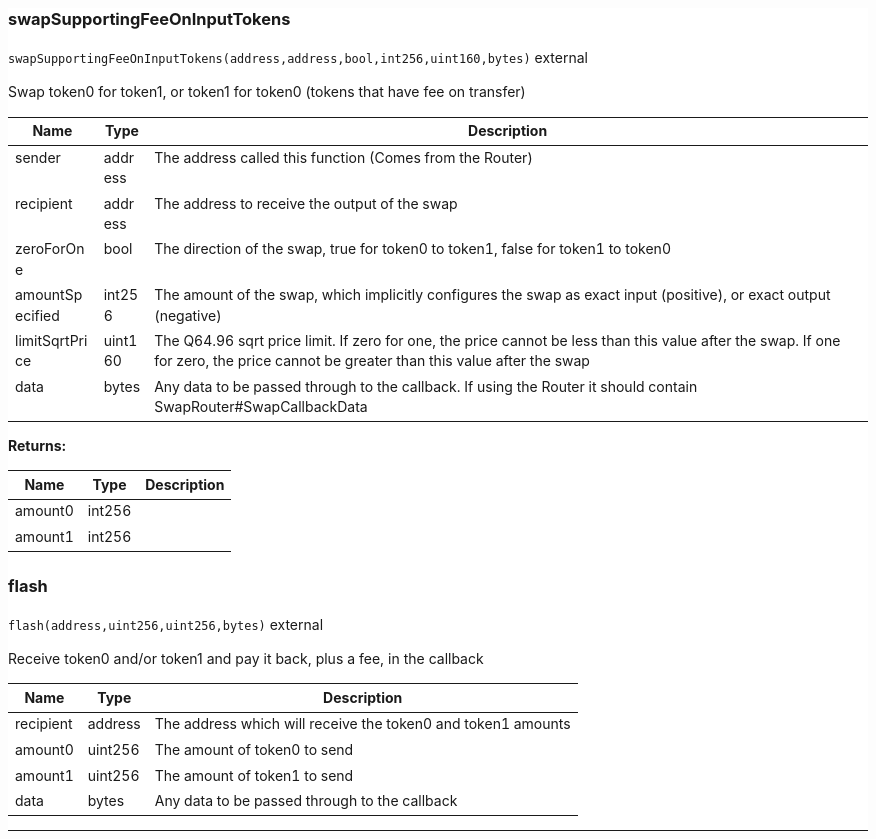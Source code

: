 ### swapSupportingFeeOnInputTokens


`swapSupportingFeeOnInputTokens(address,address,bool,int256,uint160,bytes)`  external

Swap token0 for token1, or token1 for token0 (tokens that have fee on transfer)



| Name | Type | Description |
| ---- | ---- | ----------- |
| sender | address | The address called this function (Comes from the Router) |
| recipient | address | The address to receive the output of the swap |
| zeroForOne | bool | The direction of the swap, true for token0 to token1, false for token1 to token0 |
| amountSpecified | int256 | The amount of the swap, which implicitly configures the swap as exact input (positive), or exact output (negative) |
| limitSqrtPrice | uint160 | The Q64.96 sqrt price limit. If zero for one, the price cannot be less than this value after the swap. If one for zero, the price cannot be greater than this value after the swap |
| data | bytes | Any data to be passed through to the callback. If using the Router it should contain SwapRouter#SwapCallbackData |

**Returns:**

| Name | Type | Description |
| ---- | ---- | ----------- |
| amount0 | int256 |  |
| amount1 | int256 |  |

### flash


`flash(address,uint256,uint256,bytes)`  external

Receive token0 and/or token1 and pay it back, plus a fee, in the callback



| Name | Type | Description |
| ---- | ---- | ----------- |
| recipient | address | The address which will receive the token0 and token1 amounts |
| amount0 | uint256 | The amount of token0 to send |
| amount1 | uint256 | The amount of token1 to send |
| data | bytes | Any data to be passed through to the callback |




---


